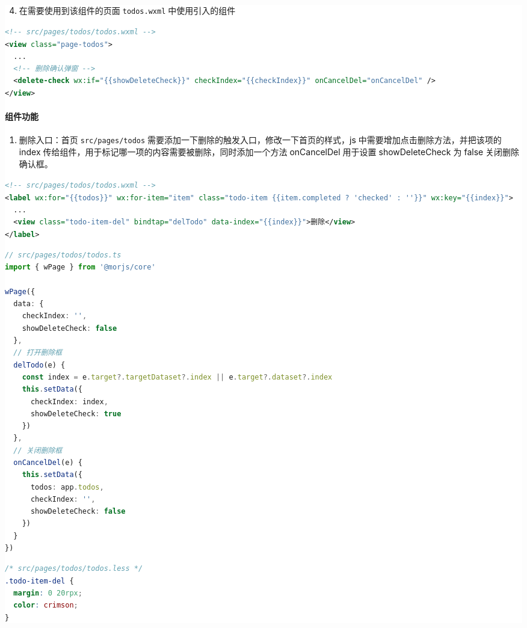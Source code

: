 4. 在需要使用到该组件的页面 `todos.wxml` 中使用引入的组件

```xml
<!-- src/pages/todos/todos.wxml -->
<view class="page-todos">
  ...
  <!-- 删除确认弹窗 -->
  <delete-check wx:if="{{showDeleteCheck}}" checkIndex="{{checkIndex}}" onCancelDel="onCancelDel" />
</view>
```

#### 组件功能

1. 删除入口：首页 `src/pages/todos` 需要添加一下删除的触发入口，修改一下首页的样式，js 中需要增加点击删除方法，并把该项的 index 传给组件，用于标记哪一项的内容需要被删除，同时添加一个方法 onCancelDel 用于设置 showDeleteCheck 为 false 关闭删除确认框。

```xml
<!-- src/pages/todos/todos.wxml -->
<label wx:for="{{todos}}" wx:for-item="item" class="todo-item {{item.completed ? 'checked' : ''}}" wx:key="{{index}}">
  ...
  <view class="todo-item-del" bindtap="delTodo" data-index="{{index}}">删除</view>
</label>
```

```typescript
// src/pages/todos/todos.ts
import { wPage } from '@morjs/core'

wPage({
  data: {
    checkIndex: '',
    showDeleteCheck: false
  },
  // 打开删除框
  delTodo(e) {
    const index = e.target?.targetDataset?.index || e.target?.dataset?.index
    this.setData({
      checkIndex: index,
      showDeleteCheck: true
    })
  },
  // 关闭删除框
  onCancelDel(e) {
    this.setData({
      todos: app.todos,
      checkIndex: '',
      showDeleteCheck: false
    })
  }
})
```

```css
/* src/pages/todos/todos.less */
.todo-item-del {
  margin: 0 20rpx;
  color: crimson;
}
```
